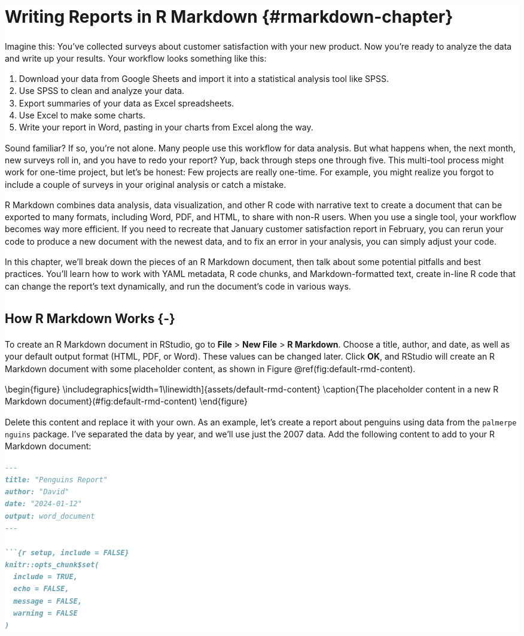 




# Writing Reports in R Markdown {#rmarkdown-chapter}

Imagine this: You’ve collected surveys about customer satisfaction with your new product. Now you’re ready to analyze the data and write up your results. Your workflow looks something like this:

1. Download your data from Google Sheets and import it into a statistical analysis tool like SPSS.
2. Use SPSS to clean and analyze your data.
3. Export summaries of your data as Excel spreadsheets.
4. Use Excel to make some charts.
5. Write your report in Word, pasting in your charts from Excel along the way.

Sound familiar? If so, you’re not alone. Many people use this workflow for data analysis. But what happens when, the next month, new surveys roll in, and you have to redo your report? Yup, back through steps one through five. This multi-tool process might work for one-time project, but let’s be honest: Few projects are really one-time. For example, you might realize you forgot to include a couple of surveys in your original analysis or catch a mistake.

R Markdown combines data analysis, data visualization, and other R code with narrative text to create a document that can be exported to many formats, including Word, PDF, and HTML, to share with non-R users. When you use a single tool, your workflow becomes way more efficient. If you need to recreate that January customer satisfaction report in February, you can rerun your code to produce a new document with the newest data, and to fix an error in your analysis, you can simply adjust your code.

In this chapter, we’ll break down the pieces of an R Markdown document, then talk about some potential pitfalls and best practices. You’ll learn how to work with YAML metadata, R code chunks, and Markdown-formatted text, create in-line R code that can change the report’s text dynamically, and run the document’s code in various ways.  

## How R Markdown Works {-}

To create an R Markdown document in RStudio, go to **File** > **New File** > **R Markdown**. Choose a title, author, and date, as well as your default output format (HTML, PDF, or Word). These values can be changed later. Click **OK**, and RStudio will create an R Markdown document with some placeholder content, as shown in Figure \@ref(fig:default-rmd-content).



\begin{figure}
\includegraphics[width=1\linewidth]{assets/default-rmd-content} \caption{The placeholder content in a new R Markdown document}(\#fig:default-rmd-content)
\end{figure}



Delete this content and replace it with your own. As an example, let’s create a report about penguins using data from the `palmerpenguins` package. I’ve separated the data by year, and we’ll use just the 2007 data. Add the following content to add to your R Markdown document:


````markdown
---
title: "Penguins Report"
author: "David"
date: "2024-01-12"
output: word_document
---
  
```{r setup, include = FALSE}
knitr::opts_chunk$set(
  include = TRUE,
  echo = FALSE,
  message = FALSE,
  warning = FALSE
)
````